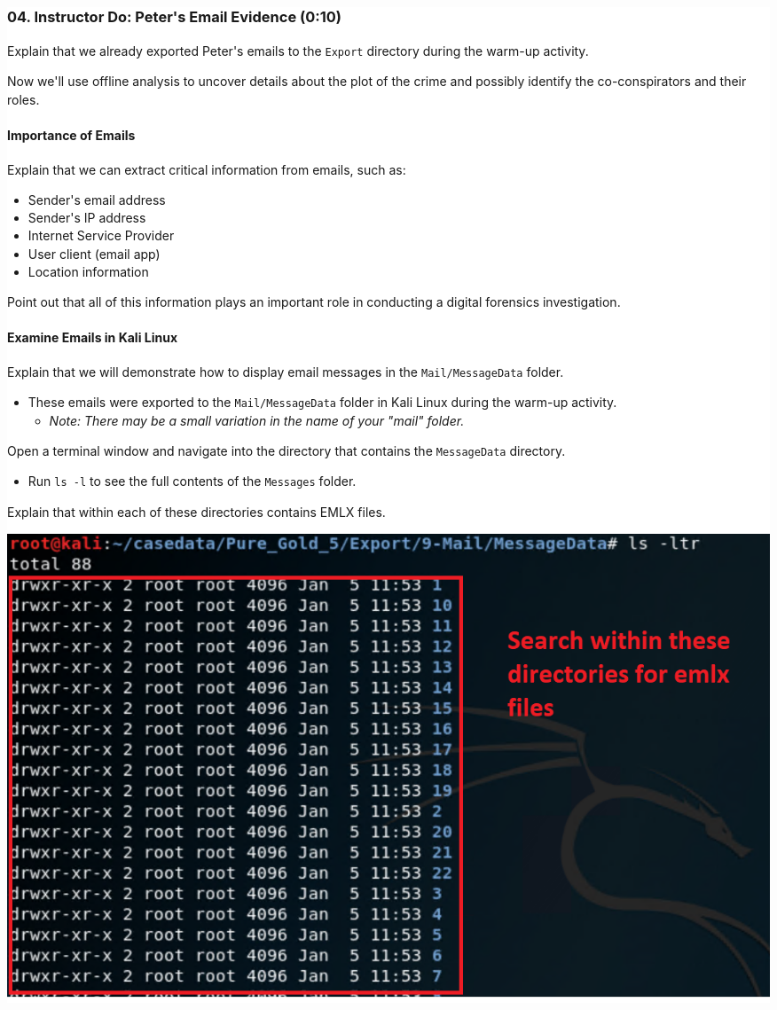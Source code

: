 ### 04. Instructor Do: Peter's Email Evidence (0:10)

Explain that we already exported Peter's emails to the `Export` directory during the warm-up activity.

Now we'll use offline analysis to uncover details about the plot of the crime and possibly identify the co-conspirators and their roles.

#### Importance of Emails

Explain that we can extract critical information from emails, such as:

- Sender's email address
- Sender's IP address
- Internet Service Provider
- User client (email app)
- Location information

Point out that all of this information plays an important role in conducting a digital forensics investigation.

#### Examine Emails in Kali Linux

Explain that we will demonstrate how to display email messages in the `Mail/MessageData` folder.

- These emails were exported to the `Mail/MessageData` folder in Kali Linux during the warm-up activity.
    - *Note: There may be a small variation in the name of your "mail" folder.*

Open a terminal window and navigate into the directory that contains the `MessageData` directory.  

- Run `ls -l` to see the full contents of the `Messages` folder.

Explain that within each of these directories contains EMLX files.

   ![An image showing EMLX files in the directory.](Images/forensics_day3_1.png)
